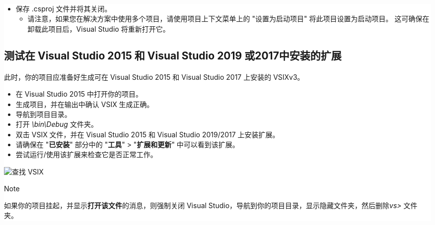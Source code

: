 * 保存 .csproj 文件并将其关闭。 
  * 请注意，如果您在解决方案中使用多个项目，请使用项目上下文菜单上的 "设置为启动项目" 将此项目设置为启动项目。 这可确保在卸载此项目后，Visual Studio 将重新打开它。

## <a name="test-the-extension-installs-in-visual-studio-2015-and-visual-studio-2019-or-2017"></a>测试在 Visual Studio 2015 和 Visual Studio 2019 或2017中安装的扩展

此时，你的项目应准备好生成可在 Visual Studio 2015 和 Visual Studio 2017 上安装的 VSIXv3。

* 在 Visual Studio 2015 中打开你的项目。
* 生成项目，并在输出中确认 VSIX 生成正确。
* 导航到项目目录。
* 打开 *\bin\Debug* 文件夹。
* 双击 VSIX 文件，并在 Visual Studio 2015 和 Visual Studio 2019/2017 上安装扩展。
* 请确保在 "**已安装**" 部分中的 "**工具**" > "**扩展和更新**" 中可以看到该扩展。
* 尝试运行/使用该扩展来检查它是否正常工作。

![查找 VSIX](media/finding-a-VSIX-example.png)

> [!NOTE]
> 如果你的项目挂起，并显示**打开该文件**的消息，则强制关闭 Visual Studio，导航到你的项目目录，显示隐藏文件夹，然后删除*vs>* 文件夹。
 

